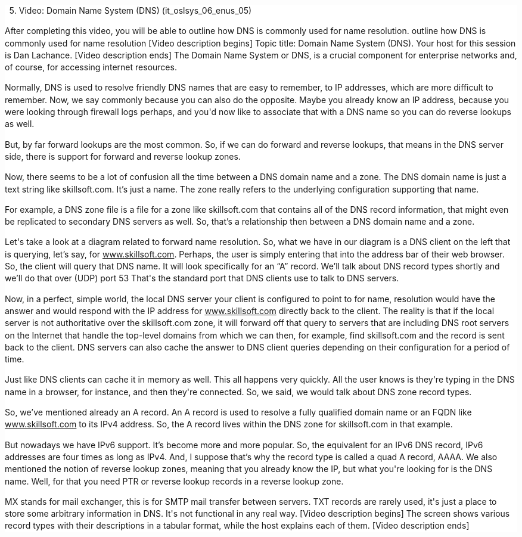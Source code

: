 5. Video: Domain Name System (DNS) (it_oslsys_06_enus_05)

After completing this video, you will be able to outline how DNS is commonly used for name resolution.
outline how DNS is commonly used for name resolution
[Video description begins] Topic title: Domain Name System (DNS). Your host for this session is Dan Lachance. [Video description ends]
The Domain Name System or DNS, is a crucial component for enterprise networks and, of course, for accessing internet resources.

Normally, DNS is used to resolve friendly DNS names that are easy to remember, to IP addresses, which are more difficult to remember. Now, we say commonly because you can also do the opposite. Maybe you already know an IP address, because you were looking through firewall logs perhaps, and you'd now like to associate that with a DNS name so you can do reverse lookups as well.

But, by far forward lookups are the most common. So, if we can do forward and reverse lookups, that means in the DNS server side, there is support for forward and reverse lookup zones.

Now, there seems to be a lot of confusion all the time between a DNS domain name and a zone. The DNS domain name is just a text string like skillsoft.com. It’s just a name. The zone really refers to the underlying configuration supporting that name.

For example, a DNS zone file is a file for a zone like skillsoft.com that contains all of the DNS record information, that might even be replicated to secondary DNS servers as well. So, that’s a relationship then between a DNS domain name and a zone.

Let's take a look at a diagram related to forward name resolution. So, what we have in our diagram is a DNS client on the left that is querying, let’s say, for www.skillsoft.com. Perhaps, the user is simply entering that into the address bar of their web browser. So, the client will query that DNS name. It will look specifically for an “A” record. We’ll talk about DNS record types shortly and we’ll do that over (UDP) port 53 That's the standard port that DNS clients use to talk to DNS servers.

Now, in a perfect, simple world, the local DNS server your client is configured to point to for name, resolution would have the answer and would respond with the IP address for www.skillsoft.com directly back to the client. The reality is that if the local server is not authoritative over the skillsoft.com zone, it will forward off that query to servers that are including DNS root servers on the Internet that handle the top-level domains from which we can then, for example, find skillsoft.com and the record is sent back to the client. DNS servers can also cache the answer to DNS client queries depending on their configuration for a period of time.

Just like DNS clients can cache it in memory as well. This all happens very quickly. All the user knows is they're typing in the DNS name in a browser, for instance, and then they're connected. So, we said, we would talk about DNS zone record types.

So, we’ve mentioned already an A record. An A record is used to resolve a fully qualified domain name or an FQDN like www.skillsoft.com to its IPv4 address. So, the A record lives within the DNS zone for skillsoft.com in that example.

But nowadays we have IPv6 support. It’s become more and more popular. So, the equivalent for an IPv6 DNS record, IPv6 addresses are four times as long as IPv4. And, I suppose that’s why the record type is called a quad A record, AAAA. We also mentioned the notion of reverse lookup zones, meaning that you already know the IP, but what you're looking for is the DNS name. Well, for that you need PTR or reverse lookup records in a reverse lookup zone.

MX stands for mail exchanger, this is for SMTP mail transfer between servers. TXT records are rarely used, it's just a place to store some arbitrary information in DNS. It's not functional in any real way. [Video description begins] The screen shows various record types with their descriptions in a tabular format, while the host explains each of them. [Video description ends]
